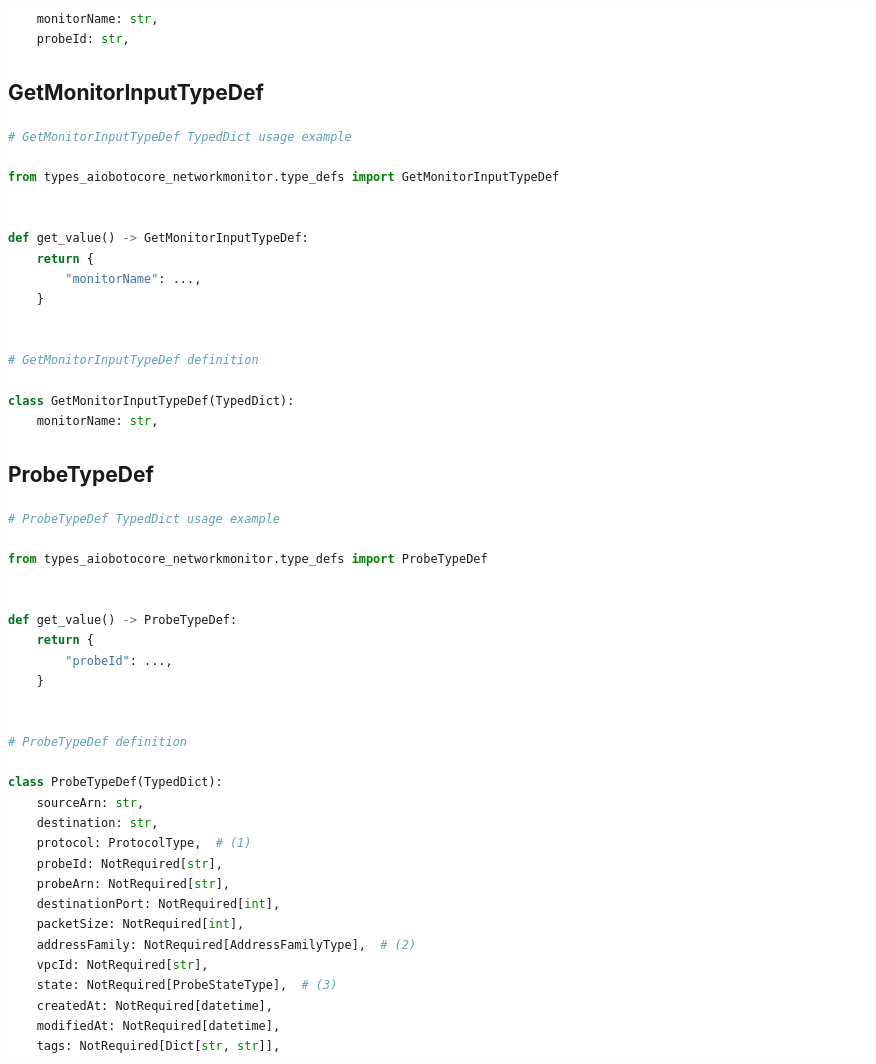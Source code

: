 ```python
    monitorName: str,
    probeId: str,
```

## GetMonitorInputTypeDef

```python
# GetMonitorInputTypeDef TypedDict usage example

from types_aiobotocore_networkmonitor.type_defs import GetMonitorInputTypeDef


def get_value() -> GetMonitorInputTypeDef:
    return {
        "monitorName": ...,
    }


# GetMonitorInputTypeDef definition

class GetMonitorInputTypeDef(TypedDict):
    monitorName: str,
```

## ProbeTypeDef

```python
# ProbeTypeDef TypedDict usage example

from types_aiobotocore_networkmonitor.type_defs import ProbeTypeDef


def get_value() -> ProbeTypeDef:
    return {
        "probeId": ...,
    }


# ProbeTypeDef definition

class ProbeTypeDef(TypedDict):
    sourceArn: str,
    destination: str,
    protocol: ProtocolType,  # (1)
    probeId: NotRequired[str],
    probeArn: NotRequired[str],
    destinationPort: NotRequired[int],
    packetSize: NotRequired[int],
    addressFamily: NotRequired[AddressFamilyType],  # (2)
    vpcId: NotRequired[str],
    state: NotRequired[ProbeStateType],  # (3)
    createdAt: NotRequired[datetime],
    modifiedAt: NotRequired[datetime],
    tags: NotRequired[Dict[str, str]],
```
